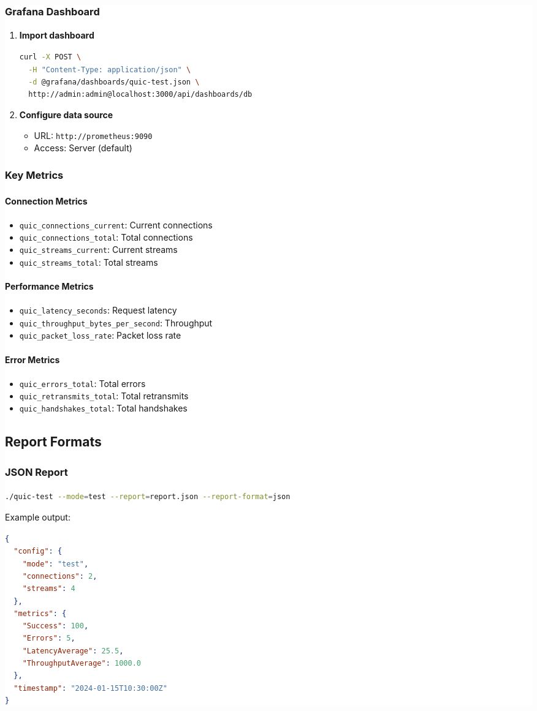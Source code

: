 ### Grafana Dashboard

1. **Import dashboard**
   ```bash
   curl -X POST \
     -H "Content-Type: application/json" \
     -d @grafana/dashboards/quic-test.json \
     http://admin:admin@localhost:3000/api/dashboards/db
   ```

2. **Configure data source**
   - URL: `http://prometheus:9090`
   - Access: Server (default)

### Key Metrics

#### Connection Metrics
- `quic_connections_current`: Current connections
- `quic_connections_total`: Total connections
- `quic_streams_current`: Current streams
- `quic_streams_total`: Total streams

#### Performance Metrics
- `quic_latency_seconds`: Request latency
- `quic_throughput_bytes_per_second`: Throughput
- `quic_packet_loss_rate`: Packet loss rate

#### Error Metrics
- `quic_errors_total`: Total errors
- `quic_retransmits_total`: Total retransmits
- `quic_handshakes_total`: Total handshakes

## Report Formats

### JSON Report

```bash
./quic-test --mode=test --report=report.json --report-format=json
```

Example output:
```json
{
  "config": {
    "mode": "test",
    "connections": 2,
    "streams": 4
  },
  "metrics": {
    "Success": 100,
    "Errors": 5,
    "LatencyAverage": 25.5,
    "ThroughputAverage": 1000.0
  },
  "timestamp": "2024-01-15T10:30:00Z"
}
```
